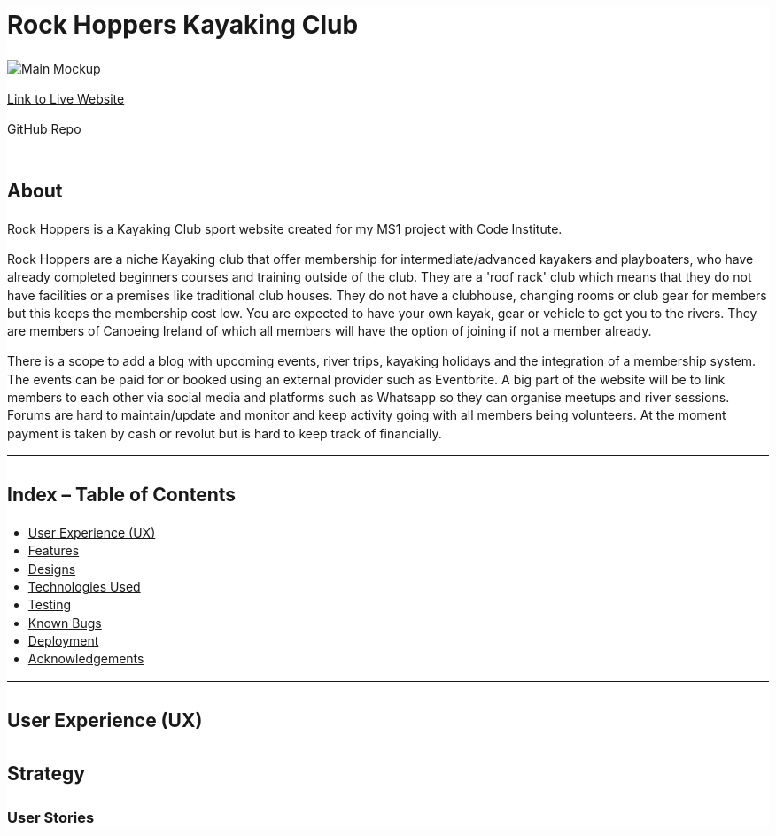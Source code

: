 # Rock Hoppers Kayaking Club

![Main Mockup](README-files/main-mockup.png)

[Link to Live Website](https://crypticcaroline.github.io/ms1-plantfactory/index.html)

[GitHub Repo](https://github.com/crypticCaroline/ms1-plantfactory)

*** 

## About  

Rock Hoppers is a Kayaking Club sport website created for my MS1 project with Code Institute.

Rock Hoppers are a niche Kayaking club that offer membership for intermediate/advanced kayakers and playboaters, who have already completed beginners courses and training outside of the club. They are a 'roof rack' club which means that they do not have facilities or a premises like traditional club houses. They do not have a clubhouse, changing rooms or club gear for members but this keeps the membership cost low. You are expected to have your own kayak, gear or vehicle to get you to the rivers. They are members of Canoeing Ireland of which all members will have the option of joining if not a member already. 

There is a scope to add a blog with upcoming events, river trips, kayaking holidays and the integration of a membership system. The events can be paid for or booked using an external provider such as Eventbrite. A big part of the website will be to link members to each other via social media and platforms such as Whatsapp so they can organise meetups and river sessions. Forums are hard to maintain/update and monitor and keep activity going with all members being volunteers.  At the moment payment is taken by cash or revolut but is hard to keep track of financially. 
   


***

## Index – Table of Contents

* [User Experience (UX)](#user-experience) 
* [Features](#features)
* [Designs](#designs)
* [Technologies Used](#technologies-used)
* [Testing](#testing)
* [Known Bugs](#known-bugs)
* [Deployment](#deployment)
* [Acknowledgements](#credit)

*** 

## User Experience (UX)

## Strategy
### User Stories  
